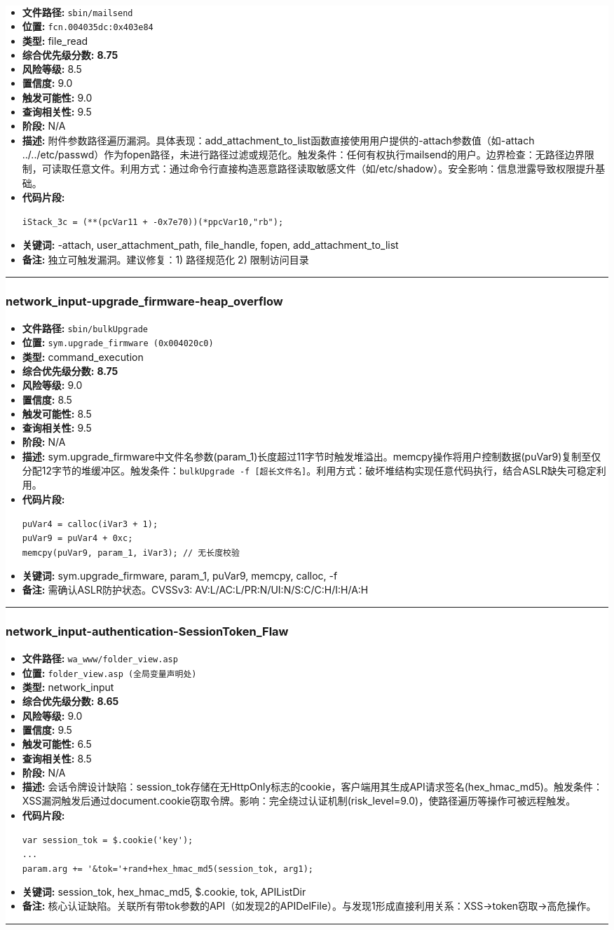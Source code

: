 - **文件路径:** `sbin/mailsend`
- **位置:** `fcn.004035dc:0x403e84`
- **类型:** file_read
- **综合优先级分数:** **8.75**
- **风险等级:** 8.5
- **置信度:** 9.0
- **触发可能性:** 9.0
- **查询相关性:** 9.5
- **阶段:** N/A
- **描述:** 附件参数路径遍历漏洞。具体表现：add_attachment_to_list函数直接使用用户提供的-attach参数值（如-attach ../../etc/passwd）作为fopen路径，未进行路径过滤或规范化。触发条件：任何有权执行mailsend的用户。边界检查：无路径边界限制，可读取任意文件。利用方式：通过命令行直接构造恶意路径读取敏感文件（如/etc/shadow）。安全影响：信息泄露导致权限提升基础。
- **代码片段:**
  ```
  iStack_3c = (**(pcVar11 + -0x7e70))(*ppcVar10,"rb");
  ```
- **关键词:** -attach, user_attachment_path, file_handle, fopen, add_attachment_to_list
- **备注:** 独立可触发漏洞。建议修复：1) 路径规范化 2) 限制访问目录

---
### network_input-upgrade_firmware-heap_overflow

- **文件路径:** `sbin/bulkUpgrade`
- **位置:** `sym.upgrade_firmware (0x004020c0)`
- **类型:** command_execution
- **综合优先级分数:** **8.75**
- **风险等级:** 9.0
- **置信度:** 8.5
- **触发可能性:** 8.5
- **查询相关性:** 9.5
- **阶段:** N/A
- **描述:** sym.upgrade_firmware中文件名参数(param_1)长度超过11字节时触发堆溢出。memcpy操作将用户控制数据(puVar9)复制至仅分配12字节的堆缓冲区。触发条件：`bulkUpgrade -f [超长文件名]`。利用方式：破坏堆结构实现任意代码执行，结合ASLR缺失可稳定利用。
- **代码片段:**
  ```
  puVar4 = calloc(iVar3 + 1);
  puVar9 = puVar4 + 0xc;
  memcpy(puVar9, param_1, iVar3); // 无长度校验
  ```
- **关键词:** sym.upgrade_firmware, param_1, puVar9, memcpy, calloc, -f
- **备注:** 需确认ASLR防护状态。CVSSv3: AV:L/AC:L/PR:N/UI:N/S:C/C:H/I:H/A:H

---
### network_input-authentication-SessionToken_Flaw

- **文件路径:** `wa_www/folder_view.asp`
- **位置:** `folder_view.asp (全局变量声明处)`
- **类型:** network_input
- **综合优先级分数:** **8.65**
- **风险等级:** 9.0
- **置信度:** 9.5
- **触发可能性:** 6.5
- **查询相关性:** 8.5
- **阶段:** N/A
- **描述:** 会话令牌设计缺陷：session_tok存储在无HttpOnly标志的cookie，客户端用其生成API请求签名(hex_hmac_md5)。触发条件：XSS漏洞触发后通过document.cookie窃取令牌。影响：完全绕过认证机制(risk_level=9.0)，使路径遍历等操作可被远程触发。
- **代码片段:**
  ```
  var session_tok = $.cookie('key');
  ...
  param.arg += '&tok='+rand+hex_hmac_md5(session_tok, arg1);
  ```
- **关键词:** session_tok, hex_hmac_md5, $.cookie, tok, APIListDir
- **备注:** 核心认证缺陷。关联所有带tok参数的API（如发现2的APIDelFile）。与发现1形成直接利用关系：XSS→token窃取→高危操作。

---